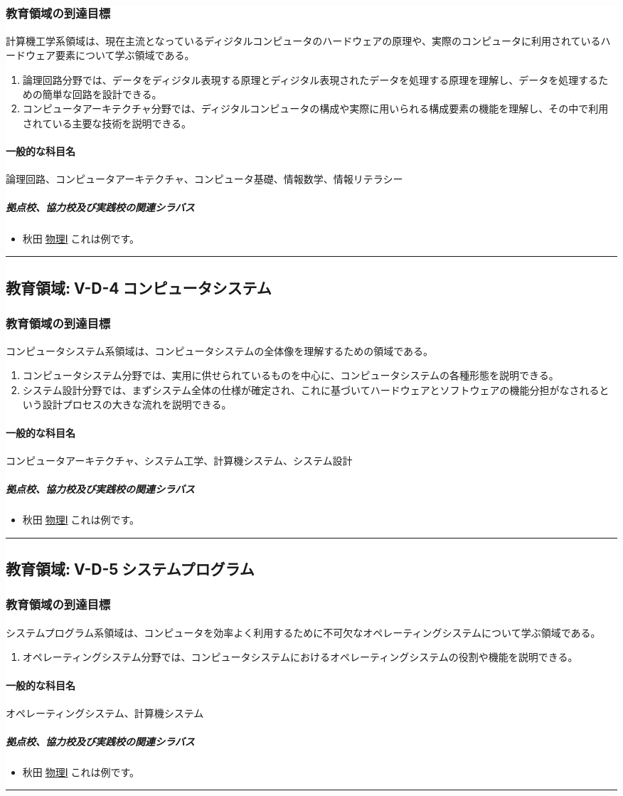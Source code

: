 ### 教育領域の到達目標

計算機工学系領域は、現在主流となっているディジタルコンピュータのハードウェアの原理や、実際のコンピュータに利用されているハードウェア要素について学ぶ領域である。

1. 論理回路分野では、データをディジタル表現する原理とディジタル表現されたデータを処理する原理を理解し、データを処理するための簡単な回路を設計できる。
2. コンピュータアーキテクチャ分野では、ディジタルコンピュータの構成や実際に用いられる構成要素の機能を理解し、その中で利用されている主要な技術を説明できる。

#### 一般的な科目名

論理回路、コンピュータアーキテクチャ、コンピュータ基礎、情報数学、情報リテラシー

##### 拠点校、協力校及び実践校の関連シラバス

- 秋田 [物理Ⅰ](https://syllabus.kosen-k.go.jp/Pages/PublicSyllabus?school_id=08&department_id=11&subject_id=0035&year=2024&lang=ja) これは例です。

---

## 教育領域: V-D-4 コンピュータシステム



### 教育領域の到達目標

コンピュータシステム系領域は、コンピュータシステムの全体像を理解するための領域である。

1. コンピュータシステム分野では、実用に供せられているものを中心に、コンピュータシステムの各種形態を説明できる。
2. システム設計分野では、まずシステム全体の仕様が確定され、これに基づいてハードウェアとソフトウェアの機能分担がなされるという設計プロセスの大きな流れを説明できる。

#### 一般的な科目名

コンピュータアーキテクチャ、システム工学、計算機システム、システム設計

##### 拠点校、協力校及び実践校の関連シラバス

- 秋田 [物理Ⅰ](https://syllabus.kosen-k.go.jp/Pages/PublicSyllabus?school_id=08&department_id=11&subject_id=0035&year=2024&lang=ja) これは例です。

---

## 教育領域: V-D-5 システムプログラム



### 教育領域の到達目標

システムプログラム系領域は、コンピュータを効率よく利用するために不可欠なオペレーティングシステムについて学ぶ領域である。

1. オペレーティングシステム分野では、コンピュータシステムにおけるオペレーティングシステムの役割や機能を説明できる。

#### 一般的な科目名

オペレーティングシステム、計算機システム

##### 拠点校、協力校及び実践校の関連シラバス

- 秋田 [物理Ⅰ](https://syllabus.kosen-k.go.jp/Pages/PublicSyllabus?school_id=08&department_id=11&subject_id=0035&year=2024&lang=ja) これは例です。

---